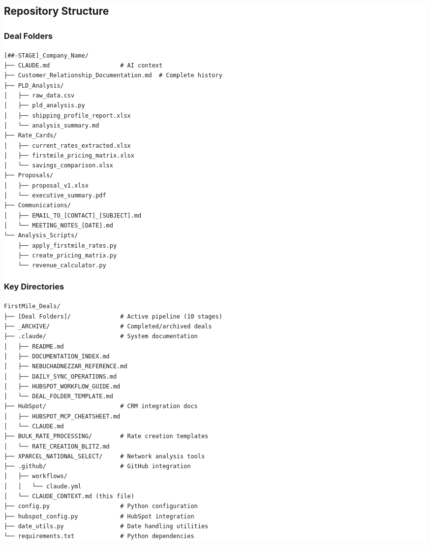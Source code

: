 ## Repository Structure

### Deal Folders

```
[##-STAGE]_Company_Name/
├── CLAUDE.md                    # AI context
├── Customer_Relationship_Documentation.md  # Complete history
├── PLD_Analysis/
│   ├── raw_data.csv
│   ├── pld_analysis.py
│   ├── shipping_profile_report.xlsx
│   └── analysis_summary.md
├── Rate_Cards/
│   ├── current_rates_extracted.xlsx
│   ├── firstmile_pricing_matrix.xlsx
│   └── savings_comparison.xlsx
├── Proposals/
│   ├── proposal_v1.xlsx
│   └── executive_summary.pdf
├── Communications/
│   ├── EMAIL_TO_[CONTACT]_[SUBJECT].md
│   └── MEETING_NOTES_[DATE].md
└── Analysis_Scripts/
    ├── apply_firstmile_rates.py
    ├── create_pricing_matrix.py
    └── revenue_calculator.py
```

### Key Directories

```
FirstMile_Deals/
├── [Deal Folders]/              # Active pipeline (10 stages)
├── _ARCHIVE/                    # Completed/archived deals
├── .claude/                     # System documentation
│   ├── README.md
│   ├── DOCUMENTATION_INDEX.md
│   ├── NEBUCHADNEZZAR_REFERENCE.md
│   ├── DAILY_SYNC_OPERATIONS.md
│   ├── HUBSPOT_WORKFLOW_GUIDE.md
│   └── DEAL_FOLDER_TEMPLATE.md
├── HubSpot/                     # CRM integration docs
│   ├── HUBSPOT_MCP_CHEATSHEET.md
│   └── CLAUDE.md
├── BULK_RATE_PROCESSING/        # Rate creation templates
│   └── RATE_CREATION_BLITZ.md
├── XPARCEL_NATIONAL_SELECT/     # Network analysis tools
├── .github/                     # GitHub integration
│   ├── workflows/
│   │   └── claude.yml
│   └── CLAUDE_CONTEXT.md (this file)
├── config.py                    # Python configuration
├── hubspot_config.py            # HubSpot integration
├── date_utils.py                # Date handling utilities
└── requirements.txt             # Python dependencies
```
